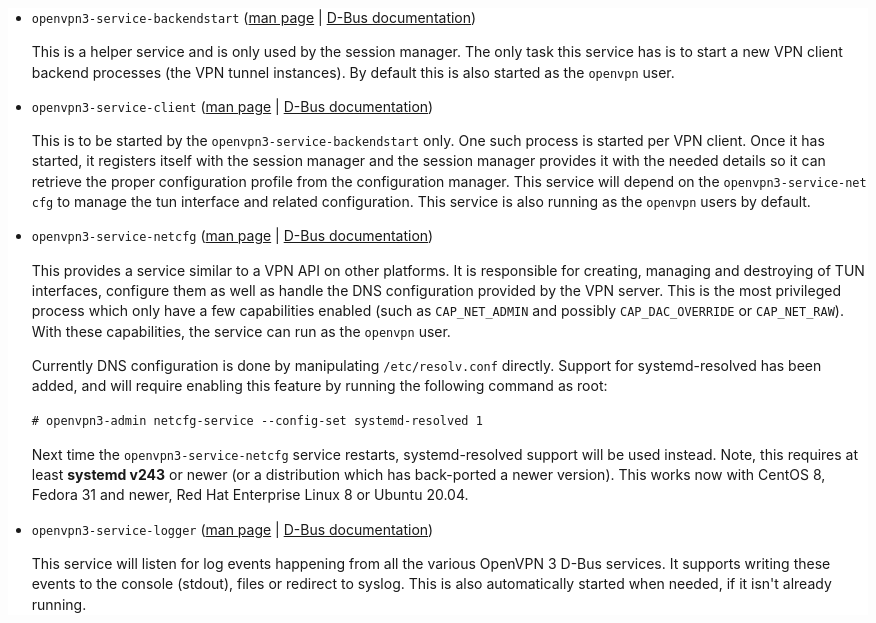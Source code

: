 * `openvpn3-service-backendstart`
  ([man page](docs/man/openvpn3-service-backendstart.8.rst) | [D-Bus documentation](docs/dbus/dbus-service-net.openvpn.v3.backends.md))

  This is a helper service and is only used by the session manager.
  The only task this service has is to start a new VPN client backend
  processes (the VPN tunnel instances).  By default this is also started
  as the `openvpn` user.

* `openvpn3-service-client`
  ([man page](docs/man/openvpn3-service-client.8.rst) | [D-Bus documentation](docs/dbus/dbus-service-net.openvpn.v3.client.md))

  This is to be started by the `openvpn3-service-backendstart` only.  One such
  process is started per VPN client.  Once it has started, it registers itself
  with the session manager and the session manager provides it with the needed
  details so it can retrieve the proper configuration profile from the
  configuration manager.  This service will depend on the
  `openvpn3-service-netcfg` to manage the tun interface and related
  configuration.  This service is also running as the `openvpn` users by default.

* `openvpn3-service-netcfg`
  ([man page](docs/man/openvpn3-service-netcfg.8.rst) | [D-Bus documentation](docs/dbus/dbus-service-net.openvpn.v3.netcfg.md))

  This provides a service similar to a VPN API on other platforms.  It
  is responsible for creating, managing and destroying of TUN interfaces,
  configure them as well as handle the DNS configuration provided by the
  VPN server.  This is the most privileged process which only have a few
  capabilities enabled (such as `CAP_NET_ADMIN` and possibly `CAP_DAC_OVERRIDE`
  or `CAP_NET_RAW`).  With these capabilities, the service can run
  as the `openvpn` user.

  Currently DNS configuration is done by manipulating `/etc/resolv.conf`
  directly.  Support for systemd-resolved has been added, and will require
  enabling this feature by running the following command as root:

      # openvpn3-admin netcfg-service --config-set systemd-resolved 1

  Next time the ``openvpn3-service-netcfg`` service restarts, systemd-resolved
  support will be used instead.  Note, this requires at least **systemd v243**
  or newer (or a distribution which has back-ported a newer version).  This works
  now with CentOS 8, Fedora 31 and newer, Red Hat Enterprise Linux 8 or
  Ubuntu 20.04.

* `openvpn3-service-logger`
  ([man page](docs/man/openvpn3-service-logger.8.rst) | [D-Bus documentation](docs/dbus/dbus-service-net.openvpn.v3.log.md))

  This service will listen for log events happening from all the various
  OpenVPN 3 D-Bus services.  It supports writing these events to the console
  (stdout), files or redirect to syslog.  This is also automatically started
  when needed, if it isn't already running.
